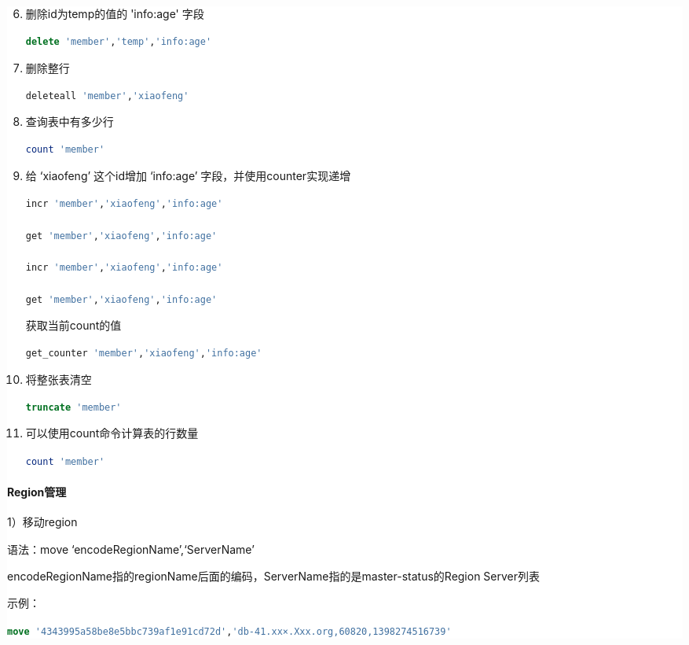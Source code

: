 6. 删除id为temp的值的 'info:age' 字段

   ```sql
   delete 'member','temp','info:age'
   ```

7. 删除整行

   ```sql
   deleteall 'member','xiaofeng'
   ```

8. 查询表中有多少行

   ```sql
   count 'member'
   ```

9. 给 ‘xiaofeng’ 这个id增加 ‘info:age’ 字段，并使用counter实现递增

   ```sql
   incr 'member','xiaofeng','info:age'
   
   get 'member','xiaofeng','info:age'
   
   incr 'member','xiaofeng','info:age'
   
   get 'member','xiaofeng','info:age'
   ```

   获取当前count的值

   ```sql
   get_counter 'member','xiaofeng','info:age'
   ```

10. 将整张表清空

    ```sql
    truncate 'member'
    ```

11. 可以使用count命令计算表的行数量

    ```sql
    count 'member'
    ```



#### Region管理

1）移动region

语法：move ‘encodeRegionName’,‘ServerName’

encodeRegionName指的regionName后面的编码，ServerName指的是master-status的Region Server列表

示例：

```sql
move '4343995a58be8e5bbc739af1e91cd72d','db-41.xx×.Xxx.org,60820,1398274516739'
```
